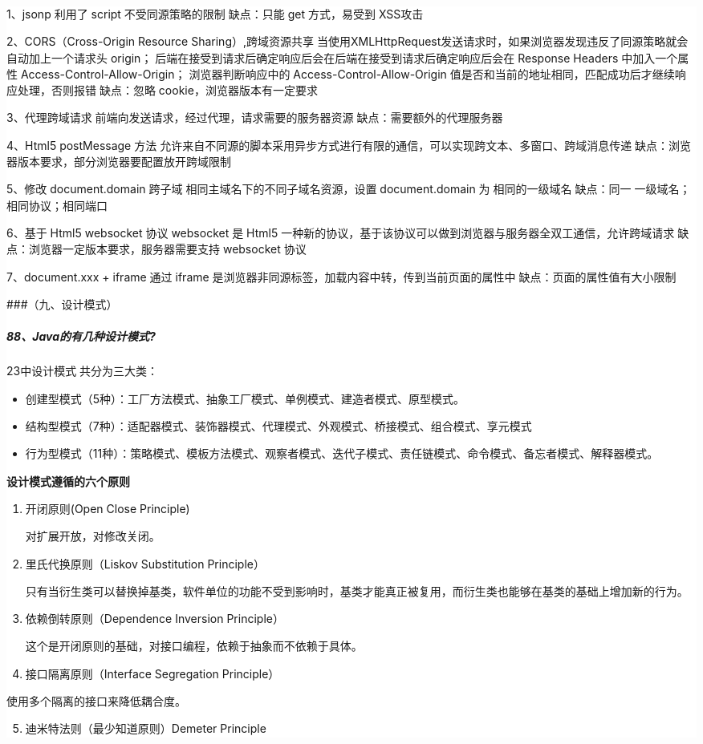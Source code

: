 1、jsonp
利用了 script 不受同源策略的限制
缺点：只能 get 方式，易受到 XSS攻击

2、CORS（Cross-Origin Resource Sharing）,跨域资源共享
当使用XMLHttpRequest发送请求时，如果浏览器发现违反了同源策略就会自动加上一个请求头 origin；
后端在接受到请求后确定响应后会在后端在接受到请求后确定响应后会在 Response Headers 中加入一个属性 Access-Control-Allow-Origin；
浏览器判断响应中的 Access-Control-Allow-Origin 值是否和当前的地址相同，匹配成功后才继续响应处理，否则报错
缺点：忽略 cookie，浏览器版本有一定要求

3、代理跨域请求
前端向发送请求，经过代理，请求需要的服务器资源
缺点：需要额外的代理服务器

4、Html5 postMessage 方法
允许来自不同源的脚本采用异步方式进行有限的通信，可以实现跨文本、多窗口、跨域消息传递
缺点：浏览器版本要求，部分浏览器要配置放开跨域限制

5、修改 document.domain 跨子域
相同主域名下的不同子域名资源，设置 document.domain 为 相同的一级域名
缺点：同一 一级域名；相同协议；相同端口

6、基于 Html5 websocket 协议
websocket 是 Html5 一种新的协议，基于该协议可以做到浏览器与服务器全双工通信，允许跨域请求
缺点：浏览器一定版本要求，服务器需要支持 websocket 协议

7、document.xxx + iframe
通过 iframe 是浏览器非同源标签，加载内容中转，传到当前页面的属性中
缺点：页面的属性值有大小限制

###（九、设计模式）

##### 88、Java的有几种设计模式?

23中设计模式 共分为三大类：

- 创建型模式（5种）：工厂方法模式、抽象工厂模式、单例模式、建造者模式、原型模式。

- 结构型模式（7种）：适配器模式、装饰器模式、代理模式、外观模式、桥接模式、组合模式、享元模式

- 行为型模式（11种）：策略模式、模板方法模式、观察者模式、迭代子模式、责任链模式、命令模式、备忘者模式、解释器模式。

**设计模式遵循的六个原则**

1. 开闭原则(Open Close Principle)

   对扩展开放，对修改关闭。

2. 里氏代换原则（Liskov Substitution Principle）

   只有当衍生类可以替换掉基类，软件单位的功能不受到影响时，基类才能真正被复用，而衍生类也能够在基类的基础上增加新的行为。

3. 依赖倒转原则（Dependence Inversion Principle）

   这个是开闭原则的基础，对接口编程，依赖于抽象而不依赖于具体。
   
4. 接口隔离原则（Interface Segregation Principle）

  使用多个隔离的接口来降低耦合度。

5. 迪米特法则（最少知道原则）Demeter Principle
